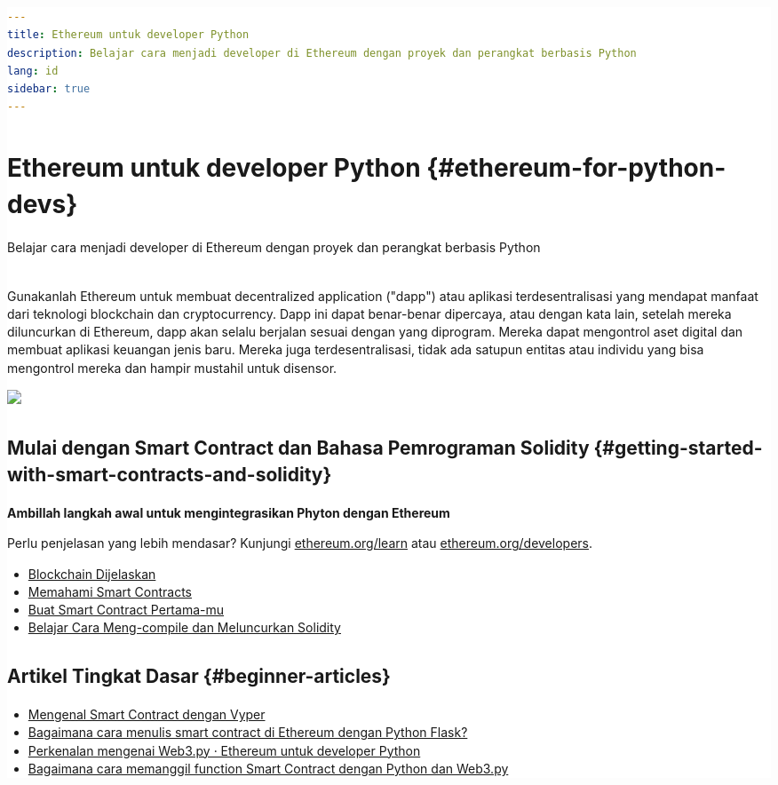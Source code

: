 ```yaml
---
title: Ethereum untuk developer Python
description: Belajar cara menjadi developer di Ethereum dengan proyek dan perangkat berbasis Python
lang: id
sidebar: true
---
```


# Ethereum untuk developer Python {#ethereum-for-python-devs}

<div class="featured">Belajar cara menjadi developer di Ethereum dengan proyek dan perangkat berbasis Python</div><br/>

Gunakanlah Ethereum untuk membuat decentralized application ("dapp") atau aplikasi terdesentralisasi yang mendapat manfaat dari teknologi blockchain dan cryptocurrency. Dapp ini dapat benar-benar dipercaya, atau dengan kata lain, setelah mereka diluncurkan di Ethereum, dapp akan selalu berjalan sesuai dengan yang diprogram. Mereka dapat mengontrol aset digital dan membuat aplikasi keuangan jenis baru. Mereka juga terdesentralisasi, tidak ada satupun entitas atau individu yang bisa mengontrol mereka dan hampir mustahil untuk disensor.

<img src="https://i.imgur.com/VhoX4LM.png" width="100%" />

## Mulai dengan Smart Contract dan Bahasa Pemrograman Solidity {#getting-started-with-smart-contracts-and-solidity}

**Ambillah langkah awal untuk mengintegrasikan Phyton dengan Ethereum**

Perlu penjelasan yang lebih mendasar? Kunjungi [ethereum.org/learn](/id/learn/) atau [ethereum.org/developers](/id/developers/).

- [Blockchain Dijelaskan](https://kauri.io/article/d55684513211466da7f8cc03987607d5/blockchain-explained)
- [Memahami Smart Contracts](https://kauri.io/article/e4f66c6079e74a4a9b532148d3158188/ethereum-101-part-5-the-smart-contract)
- [Buat Smart Contract Pertama-mu](https://kauri.io/article/124b7db1d0cf4f47b414f8b13c9d66e2/remix-ide-your-first-smart-contract)
- [Belajar Cara Meng-compile dan Meluncurkan Solidity](https://kauri.io/article/973c5f54c4434bb1b0160cff8c695369/understanding-smart-contract-compilation-and-deployment)

## Artikel Tingkat Dasar {#beginner-articles}

- [Mengenal Smart Contract dengan Vyper](https://kauri.io/#collections/Getting%20Started/an-introduction-to-smart-contracts-with-vyper/)
- [Bagaimana cara menulis smart contract di Ethereum dengan Python Flask?](https://medium.com/coinmonks/how-to-develop-ethereum-contract-using-python-flask-9758fe65976e)
- [Perkenalan mengenai Web3.py · Ethereum untuk developer Python](https://www.dappuniversity.com/articles/web3-py-intro)
- [Bagaimana cara memanggil function Smart Contract dengan Python dan Web3.py](https://stackoverflow.com/questions/57580702/how-to-call-a-smart-contract-function-using-python-and-web3-py)
